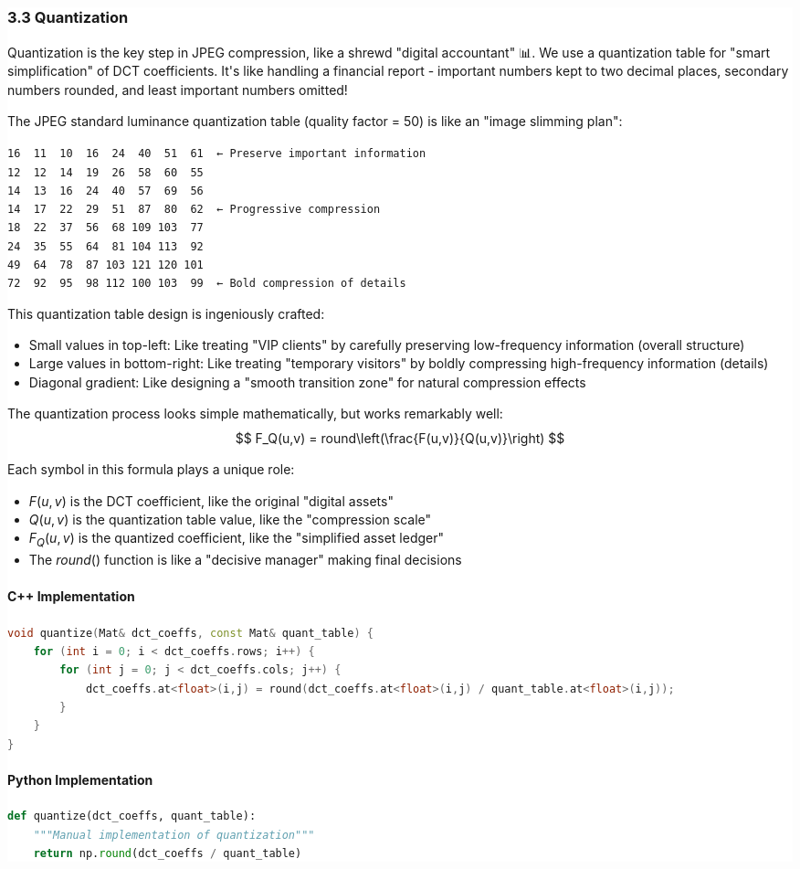 ### 3.3 Quantization

Quantization is the key step in JPEG compression, like a shrewd "digital accountant" 📊. We use a quantization table for "smart simplification" of DCT coefficients. It's like handling a financial report - important numbers kept to two decimal places, secondary numbers rounded, and least important numbers omitted!

The JPEG standard luminance quantization table (quality factor = 50) is like an "image slimming plan":
```
16  11  10  16  24  40  51  61  ← Preserve important information
12  12  14  19  26  58  60  55
14  13  16  24  40  57  69  56
14  17  22  29  51  87  80  62  ← Progressive compression
18  22  37  56  68 109 103  77
24  35  55  64  81 104 113  92
49  64  78  87 103 121 120 101
72  92  95  98 112 100 103  99  ← Bold compression of details
```

This quantization table design is ingeniously crafted:
- Small values in top-left: Like treating "VIP clients" by carefully preserving low-frequency information (overall structure)
- Large values in bottom-right: Like treating "temporary visitors" by boldly compressing high-frequency information (details)
- Diagonal gradient: Like designing a "smooth transition zone" for natural compression effects

The quantization process looks simple mathematically, but works remarkably well:
$$
F_Q(u,v) = round\left(\frac{F(u,v)}{Q(u,v)}\right)
$$

Each symbol in this formula plays a unique role:
- $F(u,v)$ is the DCT coefficient, like the original "digital assets"
- $Q(u,v)$ is the quantization table value, like the "compression scale"
- $F_Q(u,v)$ is the quantized coefficient, like the "simplified asset ledger"
- The $round()$ function is like a "decisive manager" making final decisions

#### C++ Implementation
```cpp
void quantize(Mat& dct_coeffs, const Mat& quant_table) {
    for (int i = 0; i < dct_coeffs.rows; i++) {
        for (int j = 0; j < dct_coeffs.cols; j++) {
            dct_coeffs.at<float>(i,j) = round(dct_coeffs.at<float>(i,j) / quant_table.at<float>(i,j));
        }
    }
}
```

#### Python Implementation
```python
def quantize(dct_coeffs, quant_table):
    """Manual implementation of quantization"""
    return np.round(dct_coeffs / quant_table)
```

